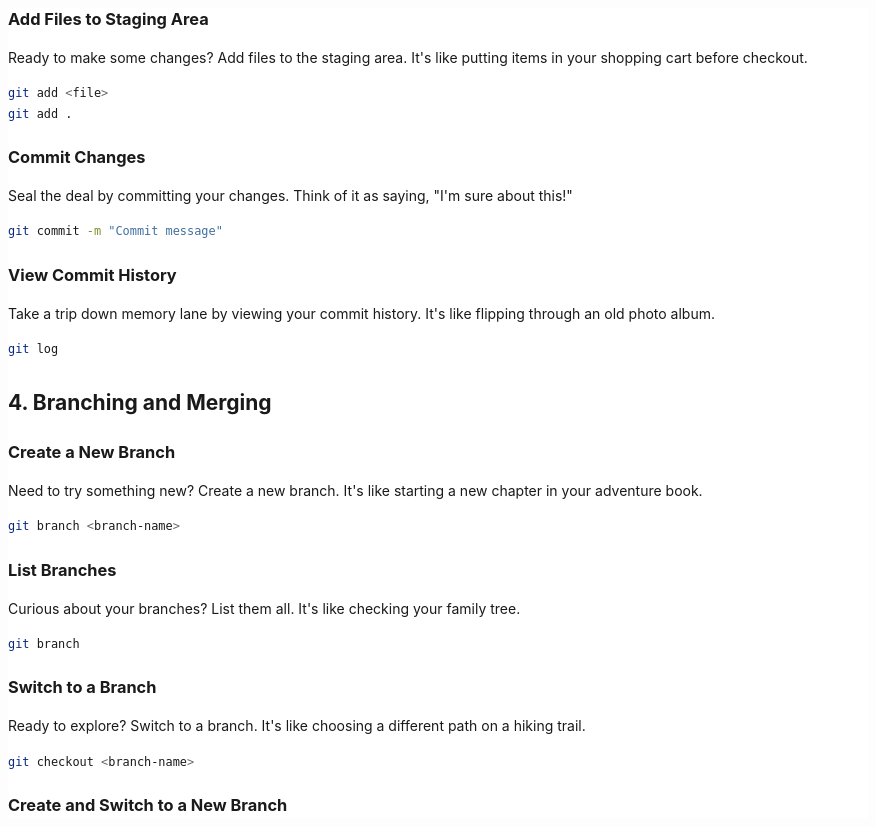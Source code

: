 ### Add Files to Staging Area

Ready to make some changes? Add files to the staging area. It's like putting items in your shopping cart before checkout.

```sh
git add <file>
git add .
```

### Commit Changes

Seal the deal by committing your changes. Think of it as saying, "I'm sure about this!"

```sh
git commit -m "Commit message"
```

### View Commit History

Take a trip down memory lane by viewing your commit history. It's like flipping through an old photo album.

```sh
git log
```

## 4. Branching and Merging

### Create a New Branch

Need to try something new? Create a new branch. It's like starting a new chapter in your adventure book.

```sh
git branch <branch-name>
```

### List Branches

Curious about your branches? List them all. It's like checking your family tree.

```sh
git branch
```

### Switch to a Branch

Ready to explore? Switch to a branch. It's like choosing a different path on a hiking trail.

```sh
git checkout <branch-name>
```

### Create and Switch to a New Branch
